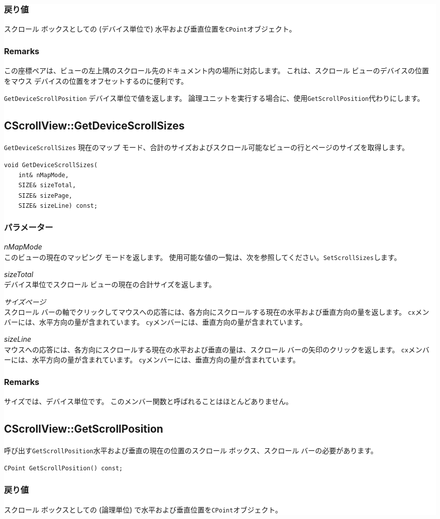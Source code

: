 ### <a name="return-value"></a>戻り値

スクロール ボックスとしての (デバイス単位で) 水平および垂直位置を`CPoint`オブジェクト。

### <a name="remarks"></a>Remarks

この座標ペアは、ビューの左上隅のスクロール先のドキュメント内の場所に対応します。 これは、スクロール ビューのデバイスの位置をマウス デバイスの位置をオフセットするのに便利です。

`GetDeviceScrollPosition` デバイス単位で値を返します。 論理ユニットを実行する場合に、使用`GetScrollPosition`代わりにします。

##  <a name="getdevicescrollsizes"></a>  CScrollView::GetDeviceScrollSizes

`GetDeviceScrollSizes` 現在のマップ モード、合計のサイズおよびスクロール可能なビューの行とページのサイズを取得します。

```
void GetDeviceScrollSizes(
    int& nMapMode,
    SIZE& sizeTotal,
    SIZE& sizePage,
    SIZE& sizeLine) const;
```

### <a name="parameters"></a>パラメーター

*nMapMode*<br/>
このビューの現在のマッピング モードを返します。 使用可能な値の一覧は、次を参照してください。`SetScrollSizes`します。

*sizeTotal*<br/>
デバイス単位でスクロール ビューの現在の合計サイズを返します。

*サイズページ*<br/>
スクロール バーの軸でクリックしてマウスへの応答には、各方向にスクロールする現在の水平および垂直方向の量を返します。 `cx`メンバーには、水平方向の量が含まれています。 `cy`メンバーには、垂直方向の量が含まれています。

*sizeLine*<br/>
マウスへの応答には、各方向にスクロールする現在の水平および垂直の量は、スクロール バーの矢印のクリックを返します。 `cx`メンバーには、水平方向の量が含まれています。 `cy`メンバーには、垂直方向の量が含まれています。

### <a name="remarks"></a>Remarks

サイズでは、デバイス単位です。 このメンバー関数と呼ばれることはほとんどありません。

##  <a name="getscrollposition"></a>  CScrollView::GetScrollPosition

呼び出す`GetScrollPosition`水平および垂直の現在の位置のスクロール ボックス、スクロール バーの必要があります。

```
CPoint GetScrollPosition() const;
```

### <a name="return-value"></a>戻り値

スクロール ボックスとしての (論理単位) で水平および垂直位置を`CPoint`オブジェクト。
